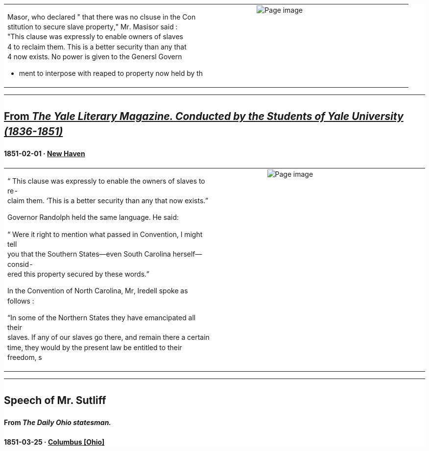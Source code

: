 <table style="width: 100%;"><tr><td style="width: 50%">

  
Masor, who declared &quot; that there was no clsuse in the Con­  
stitution to secure slave property,&quot; Mr. Masisor said :  
&quot;This clause was expressly to enable owners of slaves  
4 to reclaim them. This is a better security than any that  
4 now exists. No power is given to the Genersl Govern­  
* ment to interpose with reaped to property now held by th
</td><td style="width: 50%; max-height: 75%; margin: auto; display: block;">
<img alt="Page image" src="https://tile.loc.gov/image-services/iiif/service:ndnp:dlc:batch_dlc_firedrake_ver01:data:sn83045784:00415661599:1850110901:0423/pct:0.9706083390293917,57.275215834912615,15.516062884483937,3.1269740998104862/!600,600/0/default.jpg"/>
</td>
</tr></table>

---

## [From _The Yale Literary Magazine. Conducted by the Students of Yale University (1836-1851)_](https://archive.org/details/sim_yale-literary-magazine_1851-02_16_4/page/n3/mode/1up?view=theater)

#### 1851-02-01 &middot; [New Haven](http://dbpedia.org/resource/New_Haven%2C_Connecticut)

<table style="width: 100%;"><tr><td style="width: 50%">

  
“ This clause was expressly to enable the owners of slaves to re-  
claim them. ‘This is a better security than any that now exists.”  
  
Governor Randolph held the same language. He said:  
  
“ Were it right to mention what passed in Convention, I might tell  
you that the Southern States—even South Carolina herself—consid-  
ered this property secured by these words.”  
  
In the Convention of North Carolina, Mr, Iredell spoke as follows :  
  
“In some of the Northern States they have emancipated all their  
slaves. If any of our slaves go there, and remain there a certain  
time, they would by the present law be entitled to their freedom, s
</td><td style="width: 50%; max-height: 75%; margin: auto; display: block;">
<img alt="Page image" src="https://iiif.archive.org/image/iiif/2/sim_yale-literary-magazine_1851-02_16_4%2Fsim_yale-literary-magazine_1851-02_16_4_jp2.zip%2Fsim_yale-literary-magazine_1851-02_16_4_jp2%2Fsim_yale-literary-magazine_1851-02_16_4_0003.jp2/pct:20.982142857142858,37.99909255898367,69.96753246753246,14.133393829401088/600,/0/default.jpg"/>
</td>
</tr></table>

---

## Speech of Mr. Sutliff

#### From _The Daily Ohio statesman._

#### 1851-03-25 &middot; [Columbus [Ohio]](http://dbpedia.org/resource/Columbus%2C_Ohio)
